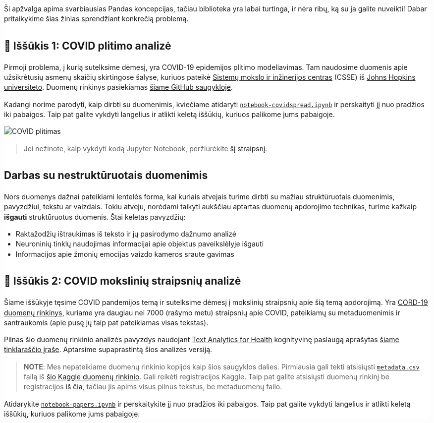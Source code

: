 Ši apžvalga apima svarbiausias Pandas koncepcijas, tačiau biblioteka yra labai turtinga, ir nėra ribų, ką su ja galite nuveikti! Dabar pritaikykime šias žinias sprendžiant konkrečią problemą.

## 🚀 Iššūkis 1: COVID plitimo analizė

Pirmoji problema, į kurią sutelksime dėmesį, yra COVID-19 epidemijos plitimo modeliavimas. Tam naudosime duomenis apie užsikrėtusių asmenų skaičių skirtingose šalyse, kuriuos pateikė [Sistemų mokslo ir inžinerijos centras](https://systems.jhu.edu/) (CSSE) iš [Johns Hopkins universiteto](https://jhu.edu/). Duomenų rinkinys pasiekiamas [šiame GitHub saugykloje](https://github.com/CSSEGISandData/COVID-19).

Kadangi norime parodyti, kaip dirbti su duomenimis, kviečiame atidaryti [`notebook-covidspread.ipynb`](../../../../2-Working-With-Data/07-python/notebook-covidspread.ipynb) ir perskaityti jį nuo pradžios iki pabaigos. Taip pat galite vykdyti langelius ir atlikti keletą iššūkių, kuriuos palikome jums pabaigoje.

![COVID plitimas](../../../../2-Working-With-Data/07-python/images/covidspread.png)

> Jei nežinote, kaip vykdyti kodą Jupyter Notebook, peržiūrėkite [šį straipsnį](https://soshnikov.com/education/how-to-execute-notebooks-from-github/).

## Darbas su nestruktūruotais duomenimis

Nors duomenys dažnai pateikiami lentelės forma, kai kuriais atvejais turime dirbti su mažiau struktūruotais duomenimis, pavyzdžiui, tekstu ar vaizdais. Tokiu atveju, norėdami taikyti aukščiau aptartas duomenų apdorojimo technikas, turime kažkaip **išgauti** struktūruotus duomenis. Štai keletas pavyzdžių:

* Raktažodžių ištraukimas iš teksto ir jų pasirodymo dažnumo analizė
* Neuroninių tinklų naudojimas informacijai apie objektus paveikslėlyje išgauti
* Informacijos apie žmonių emocijas vaizdo kameros sraute gavimas

## 🚀 Iššūkis 2: COVID mokslinių straipsnių analizė

Šiame iššūkyje tęsime COVID pandemijos temą ir sutelksime dėmesį į mokslinių straipsnių apie šią temą apdorojimą. Yra [CORD-19 duomenų rinkinys](https://www.kaggle.com/allen-institute-for-ai/CORD-19-research-challenge), kuriame yra daugiau nei 7000 (rašymo metu) straipsnių apie COVID, pateikiamų su metaduomenimis ir santraukomis (apie pusę jų taip pat pateikiamas visas tekstas).

Pilnas šio duomenų rinkinio analizės pavyzdys naudojant [Text Analytics for Health](https://docs.microsoft.com/azure/cognitive-services/text-analytics/how-tos/text-analytics-for-health/?WT.mc_id=academic-77958-bethanycheum) kognityvinę paslaugą aprašytas [šiame tinklaraščio įraše](https://soshnikov.com/science/analyzing-medical-papers-with-azure-and-text-analytics-for-health/). Aptarsime supaprastintą šios analizės versiją.

> **NOTE**: Mes nepateikiame duomenų rinkinio kopijos kaip šios saugyklos dalies. Pirmiausia gali tekti atsisiųsti [`metadata.csv`](https://www.kaggle.com/allen-institute-for-ai/CORD-19-research-challenge?select=metadata.csv) failą iš [šio Kaggle duomenų rinkinio](https://www.kaggle.com/allen-institute-for-ai/CORD-19-research-challenge). Gali reikėti registracijos Kaggle. Taip pat galite atsisiųsti duomenų rinkinį be registracijos [iš čia](https://ai2-semanticscholar-cord-19.s3-us-west-2.amazonaws.com/historical_releases.html), tačiau jis apims visus pilnus tekstus, be metaduomenų failo.

Atidarykite [`notebook-papers.ipynb`](../../../../2-Working-With-Data/07-python/notebook-papers.ipynb) ir perskaitykite jį nuo pradžios iki pabaigos. Taip pat galite vykdyti langelius ir atlikti keletą iššūkių, kuriuos palikome jums pabaigoje.
